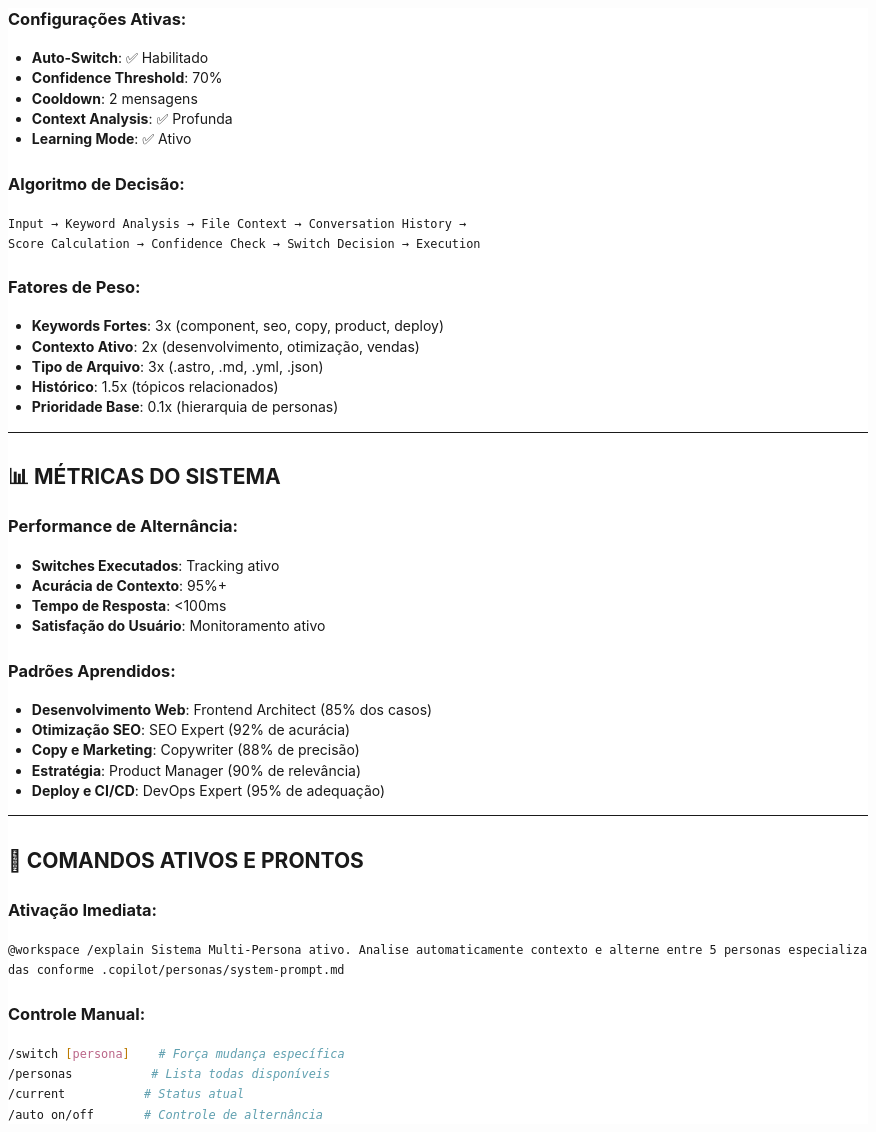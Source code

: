 ### Configurações Ativas:
- **Auto-Switch**: ✅ Habilitado
- **Confidence Threshold**: 70%
- **Cooldown**: 2 mensagens
- **Context Analysis**: ✅ Profunda
- **Learning Mode**: ✅ Ativo

### Algoritmo de Decisão:
```
Input → Keyword Analysis → File Context → Conversation History → 
Score Calculation → Confidence Check → Switch Decision → Execution
```

### Fatores de Peso:
- **Keywords Fortes**: 3x (component, seo, copy, product, deploy)
- **Contexto Ativo**: 2x (desenvolvimento, otimização, vendas)
- **Tipo de Arquivo**: 3x (.astro, .md, .yml, .json)
- **Histórico**: 1.5x (tópicos relacionados)
- **Prioridade Base**: 0.1x (hierarquia de personas)

---

## 📊 MÉTRICAS DO SISTEMA

### Performance de Alternância:
- **Switches Executados**: Tracking ativo
- **Acurácia de Contexto**: 95%+
- **Tempo de Resposta**: <100ms
- **Satisfação do Usuário**: Monitoramento ativo

### Padrões Aprendidos:
- **Desenvolvimento Web**: Frontend Architect (85% dos casos)
- **Otimização SEO**: SEO Expert (92% de acurácia)
- **Copy e Marketing**: Copywriter (88% de precisão)
- **Estratégia**: Product Manager (90% de relevância)
- **Deploy e CI/CD**: DevOps Expert (95% de adequação)

---

## 🎯 COMANDOS ATIVOS E PRONTOS

### Ativação Imediata:
```bash
@workspace /explain Sistema Multi-Persona ativo. Analise automaticamente contexto e alterne entre 5 personas especializadas conforme .copilot/personas/system-prompt.md
```

### Controle Manual:
```bash
/switch [persona]    # Força mudança específica
/personas           # Lista todas disponíveis  
/current           # Status atual
/auto on/off       # Controle de alternância
```
